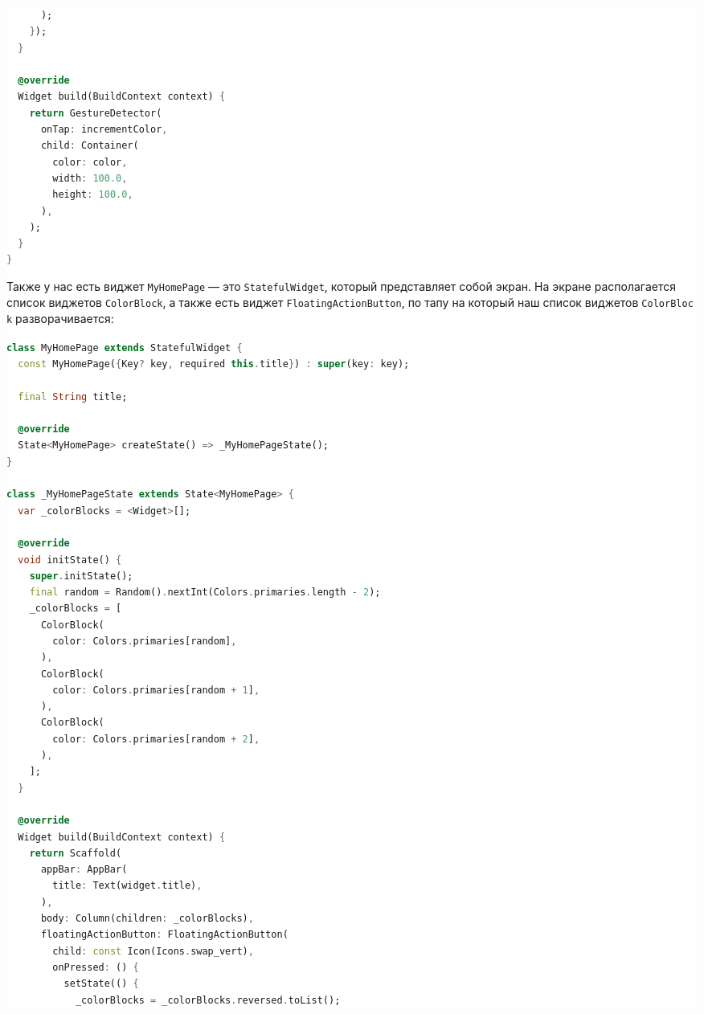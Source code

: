 ```dart
      );
    });
  }

  @override
  Widget build(BuildContext context) {
    return GestureDetector(
      onTap: incrementColor,
      child: Container(
        color: color,
        width: 100.0,
        height: 100.0,
      ),
    );
  }
}
```

Также у нас есть виджет `MyHomePage` — это `StatefulWidget`, который представляет собой экран. На экране располагается список виджетов `ColorBlock`, а также есть виджет `FloatingActionButton`, по тапу на который наш список виджетов `ColorBlock` разворачивается:

```dart
class MyHomePage extends StatefulWidget {
  const MyHomePage({Key? key, required this.title}) : super(key: key);

  final String title;

  @override
  State<MyHomePage> createState() => _MyHomePageState();
}

class _MyHomePageState extends State<MyHomePage> {
  var _colorBlocks = <Widget>[];

  @override
  void initState() {
    super.initState();
    final random = Random().nextInt(Colors.primaries.length - 2);
    _colorBlocks = [
      ColorBlock(
        color: Colors.primaries[random],
      ),
      ColorBlock(
        color: Colors.primaries[random + 1],
      ),
      ColorBlock(
        color: Colors.primaries[random + 2],
      ),
    ];
  }

  @override
  Widget build(BuildContext context) {
    return Scaffold(
      appBar: AppBar(
        title: Text(widget.title),
      ),
      body: Column(children: _colorBlocks),
      floatingActionButton: FloatingActionButton(
        child: const Icon(Icons.swap_vert),
        onPressed: () {
          setState(() {
            _colorBlocks = _colorBlocks.reversed.toList();
```